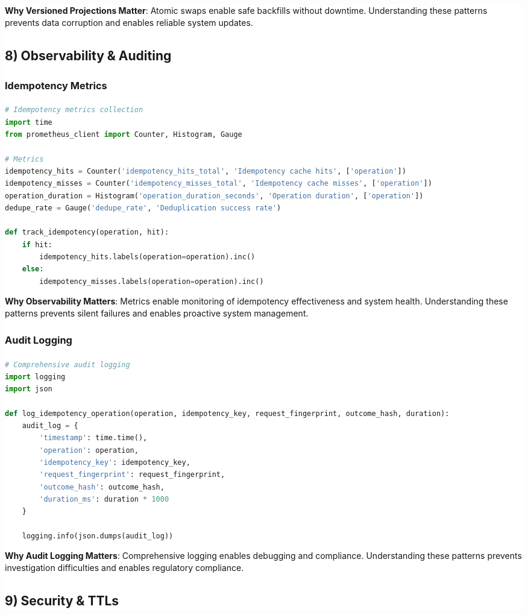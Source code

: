 **Why Versioned Projections Matter**: Atomic swaps enable safe backfills without downtime. Understanding these patterns prevents data corruption and enables reliable system updates.

## 8) Observability & Auditing

### Idempotency Metrics

```python
# Idempotency metrics collection
import time
from prometheus_client import Counter, Histogram, Gauge

# Metrics
idempotency_hits = Counter('idempotency_hits_total', 'Idempotency cache hits', ['operation'])
idempotency_misses = Counter('idempotency_misses_total', 'Idempotency cache misses', ['operation'])
operation_duration = Histogram('operation_duration_seconds', 'Operation duration', ['operation'])
dedupe_rate = Gauge('dedupe_rate', 'Deduplication success rate')

def track_idempotency(operation, hit):
    if hit:
        idempotency_hits.labels(operation=operation).inc()
    else:
        idempotency_misses.labels(operation=operation).inc()
```

**Why Observability Matters**: Metrics enable monitoring of idempotency effectiveness and system health. Understanding these patterns prevents silent failures and enables proactive system management.

### Audit Logging

```python
# Comprehensive audit logging
import logging
import json

def log_idempotency_operation(operation, idempotency_key, request_fingerprint, outcome_hash, duration):
    audit_log = {
        'timestamp': time.time(),
        'operation': operation,
        'idempotency_key': idempotency_key,
        'request_fingerprint': request_fingerprint,
        'outcome_hash': outcome_hash,
        'duration_ms': duration * 1000
    }
    
    logging.info(json.dumps(audit_log))
```

**Why Audit Logging Matters**: Comprehensive logging enables debugging and compliance. Understanding these patterns prevents investigation difficulties and enables regulatory compliance.

## 9) Security & TTLs
